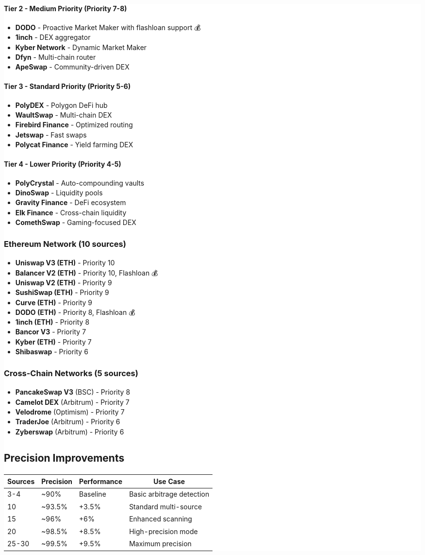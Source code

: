 #### Tier 2 - Medium Priority (Priority 7-8)
- **DODO** - Proactive Market Maker with flashloan support 💰
- **1inch** - DEX aggregator
- **Kyber Network** - Dynamic Market Maker
- **Dfyn** - Multi-chain router
- **ApeSwap** - Community-driven DEX

#### Tier 3 - Standard Priority (Priority 5-6)
- **PolyDEX** - Polygon DeFi hub
- **WaultSwap** - Multi-chain DEX
- **Firebird Finance** - Optimized routing
- **Jetswap** - Fast swaps
- **Polycat Finance** - Yield farming DEX

#### Tier 4 - Lower Priority (Priority 4-5)
- **PolyCrystal** - Auto-compounding vaults
- **DinoSwap** - Liquidity pools
- **Gravity Finance** - DeFi ecosystem
- **Elk Finance** - Cross-chain liquidity
- **ComethSwap** - Gaming-focused DEX

### Ethereum Network (10 sources)

- **Uniswap V3 (ETH)** - Priority 10
- **Balancer V2 (ETH)** - Priority 10, Flashloan 💰
- **Uniswap V2 (ETH)** - Priority 9
- **SushiSwap (ETH)** - Priority 9
- **Curve (ETH)** - Priority 9
- **DODO (ETH)** - Priority 8, Flashloan 💰
- **1inch (ETH)** - Priority 8
- **Bancor V3** - Priority 7
- **Kyber (ETH)** - Priority 7
- **Shibaswap** - Priority 6

### Cross-Chain Networks (5 sources)

- **PancakeSwap V3** (BSC) - Priority 8
- **Camelot DEX** (Arbitrum) - Priority 7
- **Velodrome** (Optimism) - Priority 7
- **TraderJoe** (Arbitrum) - Priority 6
- **Zyberswap** (Arbitrum) - Priority 6

## Precision Improvements

| Sources | Precision | Performance | Use Case |
|---------|-----------|-------------|----------|
| 3-4     | ~90%      | Baseline    | Basic arbitrage detection |
| 10      | ~93.5%    | +3.5%       | Standard multi-source |
| 15      | ~96%      | +6%         | Enhanced scanning |
| 20      | ~98.5%    | +8.5%       | High-precision mode |
| 25-30   | ~99.5%    | +9.5%       | Maximum precision |
